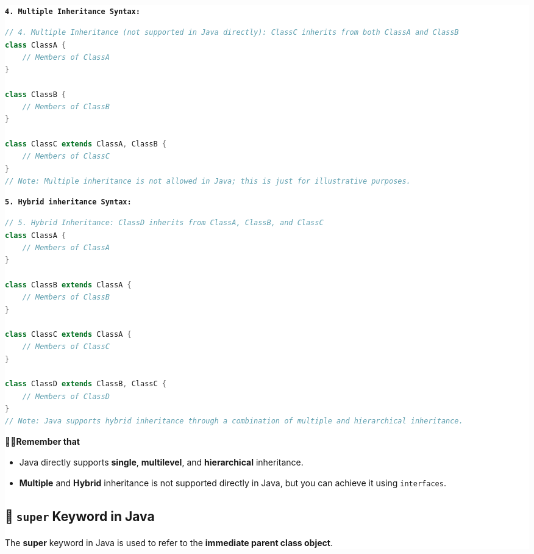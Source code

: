 
**`4. Multiple Inheritance Syntax:`**

```java
// 4. Multiple Inheritance (not supported in Java directly): ClassC inherits from both ClassA and ClassB
class ClassA {
    // Members of ClassA
}

class ClassB {
    // Members of ClassB
}

class ClassC extends ClassA, ClassB {
    // Members of ClassC
}
// Note: Multiple inheritance is not allowed in Java; this is just for illustrative purposes.
```

**`5. Hybrid inheritance Syntax:`**

```java
// 5. Hybrid Inheritance: ClassD inherits from ClassA, ClassB, and ClassC
class ClassA {
    // Members of ClassA
}

class ClassB extends ClassA {
    // Members of ClassB
}

class ClassC extends ClassA {
    // Members of ClassC
}

class ClassD extends ClassB, ClassC {
    // Members of ClassD
}
// Note: Java supports hybrid inheritance through a combination of multiple and hierarchical inheritance.

```

**🧑‍💻Remember that**

- Java directly supports **single**, **multilevel**, and **hierarchical** inheritance.

- **Multiple** and **Hybrid** inheritance is not supported directly in Java, but you can achieve it using `interfaces`.

## 📝 `super` Keyword in Java

The **super** keyword in Java is used to refer to the **immediate parent class object**.
